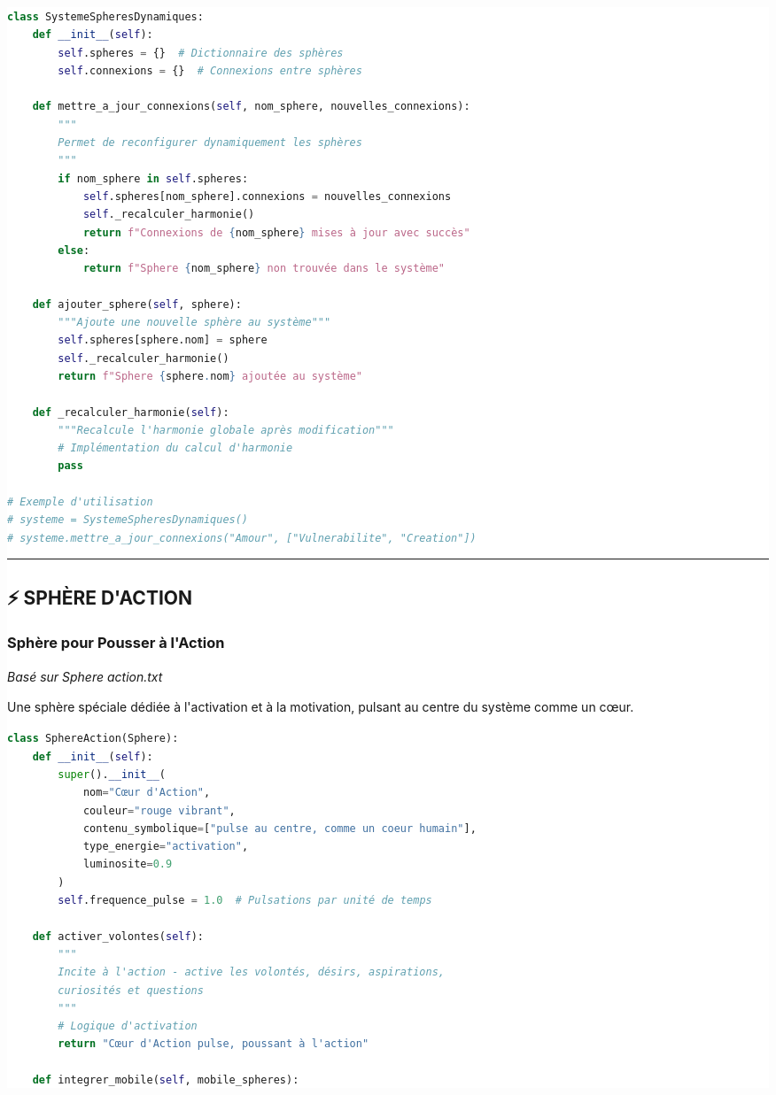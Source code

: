 ```python
class SystemeSpheresDynamiques:
    def __init__(self):
        self.spheres = {}  # Dictionnaire des sphères
        self.connexions = {}  # Connexions entre sphères
    
    def mettre_a_jour_connexions(self, nom_sphere, nouvelles_connexions):
        """
        Permet de reconfigurer dynamiquement les sphères
        """
        if nom_sphere in self.spheres:
            self.spheres[nom_sphere].connexions = nouvelles_connexions
            self._recalculer_harmonie()
            return f"Connexions de {nom_sphere} mises à jour avec succès"
        else:
            return f"Sphere {nom_sphere} non trouvée dans le système"
    
    def ajouter_sphere(self, sphere):
        """Ajoute une nouvelle sphère au système"""
        self.spheres[sphere.nom] = sphere
        self._recalculer_harmonie()
        return f"Sphere {sphere.nom} ajoutée au système"
    
    def _recalculer_harmonie(self):
        """Recalcule l'harmonie globale après modification"""
        # Implémentation du calcul d'harmonie
        pass

# Exemple d'utilisation
# systeme = SystemeSpheresDynamiques()
# systeme.mettre_a_jour_connexions("Amour", ["Vulnerabilite", "Creation"])
```

---

## ⚡ SPHÈRE D'ACTION

### Sphère pour Pousser à l'Action
*Basé sur Sphere action.txt*

Une sphère spéciale dédiée à l'activation et à la motivation, pulsant au centre du système comme un cœur.

```python
class SphereAction(Sphere):
    def __init__(self):
        super().__init__(
            nom="Cœur d'Action",
            couleur="rouge vibrant",
            contenu_symbolique=["pulse au centre, comme un coeur humain"],
            type_energie="activation",
            luminosite=0.9
        )
        self.frequence_pulse = 1.0  # Pulsations par unité de temps
    
    def activer_volontes(self):
        """
        Incite à l'action - active les volontés, désirs, aspirations, 
        curiosités et questions
        """
        # Logique d'activation
        return "Cœur d'Action pulse, poussant à l'action"
    
    def integrer_mobile(self, mobile_spheres):
```